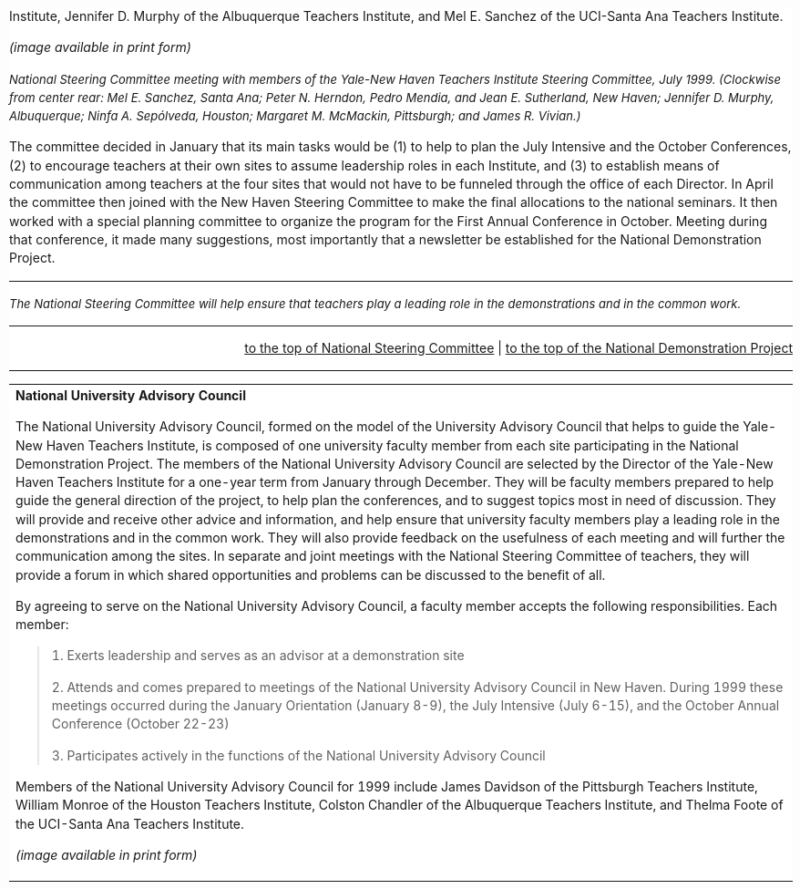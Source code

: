 Institute, Jennifer D. Murphy of the Albuquerque Teachers Institute, and
Mel E. Sanchez of the UCI-Santa Ana Teachers Institute. 
<p><i>(image available in print form)</i>
</p><p><i><font size="-1">National Steering Committee meeting with members of
the Yale-New Haven Teachers Institute Steering Committee, July 1999. (Clockwise
from center rear: Mel E. Sanchez, Santa Ana; Peter N. Herndon, Pedro Mendia,
and Jean E. Sutherland, New Haven; Jennifer D. Murphy, Albuquerque; Ninfa
A. Sepólveda, Houston; Margaret M. McMackin, Pittsburgh; and James
R. Vivian.)</font></i>
</p><p>The committee decided in January that its main tasks would be (1) to
help to plan the July Intensive and the October Conferences, (2) to encourage
teachers at their own sites to assume leadership roles in each Institute,
and (3) to establish means of communication among teachers at the four
sites that would not have to be funneled through the office of each Director.
In April the committee then joined with the New Haven Steering Committee
to make the final allocations to the national seminars. It then worked
with a special planning committee to organize the program for the First
Annual Conference in October. Meeting during that conference, it made many
suggestions, most importantly that a newsletter be established for the
National Demonstration Project.</p></td>
<td>
<hr/><i><font size="-1">The National Steering Committee will help ensure that
teachers play a leading role in the demonstrations and in the common work. </font></i>
<hr/></td>
</tr>
</tbody></table>
<div align="right">
<p><a href="#i">to the top of National Steering Committee</a> | <a href="#t">to the top of the National Demonstration Project</a>
</p><hr/></div>
<table cellpadding="2">
<tbody><tr valign="BOTTOM">
<td width="85%"><a name="j"></a><b>National University Advisory Council</b>
<p>The National University Advisory Council, formed on the model of the
University Advisory Council that helps to guide the Yale-New Haven Teachers
Institute, is composed of one university faculty member from each site
participating in the National Demonstration Project. The members of the
National University Advisory Council are selected by the Director of the
Yale-New Haven Teachers Institute for a one-year term from January through
December. They will be faculty members prepared to help guide the general
direction of the project, to help plan the conferences, and to suggest
topics most in need of discussion. They will provide and receive other
advice and information, and help ensure that university faculty members
play a leading role in the demonstrations and in the common work. They
will also provide feedback on the usefulness of each meeting and will further
the communication among the sites. In separate and joint meetings with
the National Steering Committee of teachers, they will provide a forum
in which shared opportunities and problems can be discussed to the benefit
of all. 
</p><p>By agreeing to serve on the National University Advisory Council, a
faculty member accepts the following responsibilities. Each member: 
</p><blockquote>1. Exerts leadership and serves as an advisor at a demonstration
site 
<p>2. Attends and comes prepared to meetings of the National University
Advisory Council in New Haven. During 1999 these meetings occurred during
the January Orientation (January 8-9), the July Intensive (July 6-15),
and the October Annual Conference (October 22-23) 
</p><p>3. Participates actively in the functions of the National University
Advisory Council </p></blockquote>
Members of the National University Advisory Council for 1999 include James
Davidson of the Pittsburgh Teachers Institute, William Monroe of the Houston
Teachers Institute, Colston Chandler of the Albuquerque Teachers Institute,
and Thelma Foote of the UCI-Santa Ana Teachers Institute. 
<p><i>(image available in print form)</i>